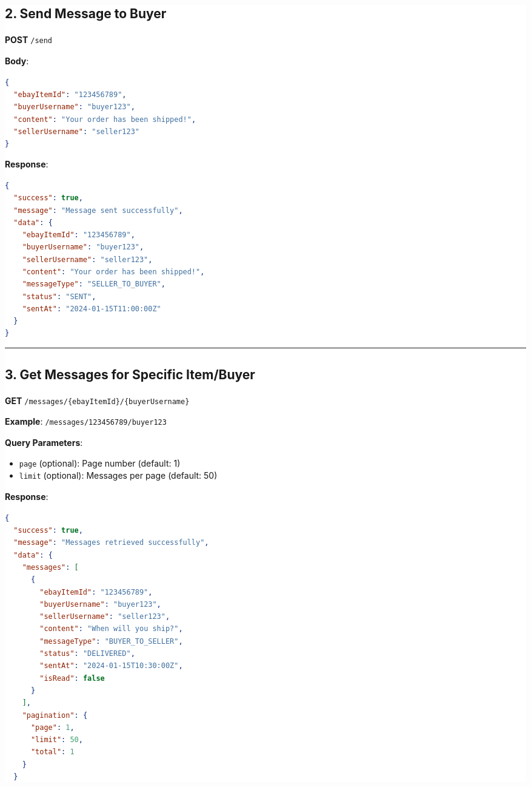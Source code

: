 
## 2. Send Message to Buyer
**POST** `/send`

**Body**:
```json
{
  "ebayItemId": "123456789",
  "buyerUsername": "buyer123",
  "content": "Your order has been shipped!",
  "sellerUsername": "seller123"
}
```

**Response**:
```json
{
  "success": true,
  "message": "Message sent successfully",
  "data": {
    "ebayItemId": "123456789",
    "buyerUsername": "buyer123",
    "sellerUsername": "seller123",
    "content": "Your order has been shipped!",
    "messageType": "SELLER_TO_BUYER",
    "status": "SENT",
    "sentAt": "2024-01-15T11:00:00Z"
  }
}
```

---

## 3. Get Messages for Specific Item/Buyer
**GET** `/messages/{ebayItemId}/{buyerUsername}`

**Example**: `/messages/123456789/buyer123`

**Query Parameters**:
- `page` (optional): Page number (default: 1)
- `limit` (optional): Messages per page (default: 50)

**Response**:
```json
{
  "success": true,
  "message": "Messages retrieved successfully",
  "data": {
    "messages": [
      {
        "ebayItemId": "123456789",
        "buyerUsername": "buyer123",
        "sellerUsername": "seller123",
        "content": "When will you ship?",
        "messageType": "BUYER_TO_SELLER",
        "status": "DELIVERED",
        "sentAt": "2024-01-15T10:30:00Z",
        "isRead": false
      }
    ],
    "pagination": {
      "page": 1,
      "limit": 50,
      "total": 1
    }
  }
```